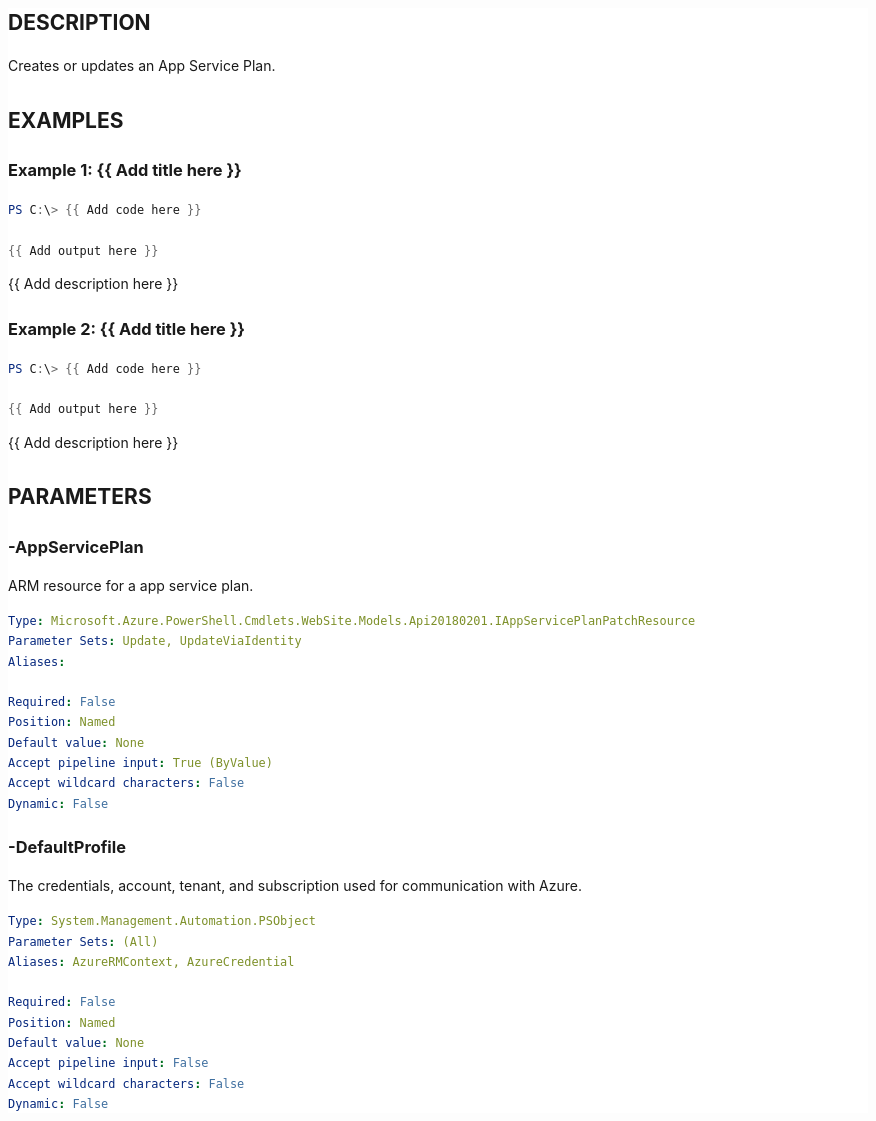## DESCRIPTION
Creates or updates an App Service Plan.

## EXAMPLES

### Example 1: {{ Add title here }}
```powershell
PS C:\> {{ Add code here }}

{{ Add output here }}
```

{{ Add description here }}

### Example 2: {{ Add title here }}
```powershell
PS C:\> {{ Add code here }}

{{ Add output here }}
```

{{ Add description here }}

## PARAMETERS

### -AppServicePlan
ARM resource for a app service plan.

```yaml
Type: Microsoft.Azure.PowerShell.Cmdlets.WebSite.Models.Api20180201.IAppServicePlanPatchResource
Parameter Sets: Update, UpdateViaIdentity
Aliases:

Required: False
Position: Named
Default value: None
Accept pipeline input: True (ByValue)
Accept wildcard characters: False
Dynamic: False
```

### -DefaultProfile
The credentials, account, tenant, and subscription used for communication with Azure.

```yaml
Type: System.Management.Automation.PSObject
Parameter Sets: (All)
Aliases: AzureRMContext, AzureCredential

Required: False
Position: Named
Default value: None
Accept pipeline input: False
Accept wildcard characters: False
Dynamic: False
```
